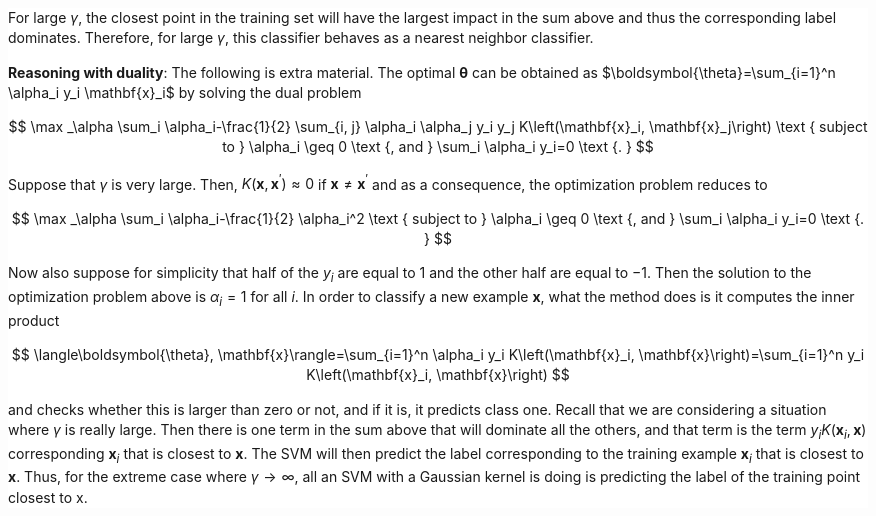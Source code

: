 For large $\gamma$, the closest point in the training set will have the largest impact in the sum above and thus the corresponding label dominates. Therefore, for large $\gamma$, this classifier behaves as a nearest neighbor classifier.

**Reasoning with duality**: The following is extra material. The optimal $\boldsymbol{\theta}$ can be obtained as $\boldsymbol{\theta}=\sum_{i=1}^n \alpha_i y_i \mathbf{x}_i$ by solving the dual problem

$$
\max _\alpha \sum_i \alpha_i-\frac{1}{2} \sum_{i, j} \alpha_i \alpha_j y_i y_j K\left(\mathbf{x}_i, \mathbf{x}_j\right) \text { subject to } \alpha_i \geq 0 \text {, and } \sum_i \alpha_i y_i=0 \text {. }
$$

Suppose that $\gamma$ is very large. Then, $K\left(\mathbf{x}, \mathbf{x}^{\prime}\right) \approx 0$ if $\mathbf{x} \neq \mathbf{x}^{\prime}$ and as a consequence, the optimization problem reduces to

$$
\max _\alpha \sum_i \alpha_i-\frac{1}{2} \alpha_i^2 \text { subject to } \alpha_i \geq 0 \text {, and } \sum_i \alpha_i y_i=0 \text {. }
$$

Now also suppose for simplicity that half of the $y_i$ are equal to 1 and the other half are equal to $-1$. Then the solution to the optimization problem above is $\alpha_i=1$ for all $i$. In order to classify a new example $\mathbf{x}$, what the method does is it computes the inner product

$$
\langle\boldsymbol{\theta}, \mathbf{x}\rangle=\sum_{i=1}^n \alpha_i y_i K\left(\mathbf{x}_i, \mathbf{x}\right)=\sum_{i=1}^n y_i K\left(\mathbf{x}_i, \mathbf{x}\right)
$$

and checks whether this is larger than zero or not, and if it is, it predicts class one. Recall that we are considering a situation where $\gamma$ is really large. Then there is one term in the sum above that will dominate all the others, and that term is the term $y_i K\left(\mathbf{x}_i, \mathbf{x}\right)$ corresponding $\mathbf{x}_i$ that is closest to $\mathbf{x}$. The SVM will then predict the label corresponding to the training example $\mathbf{x}_i$ that is closest to $\mathbf{x}$. Thus, for the extreme case where $\gamma \rightarrow \infty$, all an SVM with a Gaussian kernel is doing is predicting the label of the training point closest to $\mathrm{x}$.